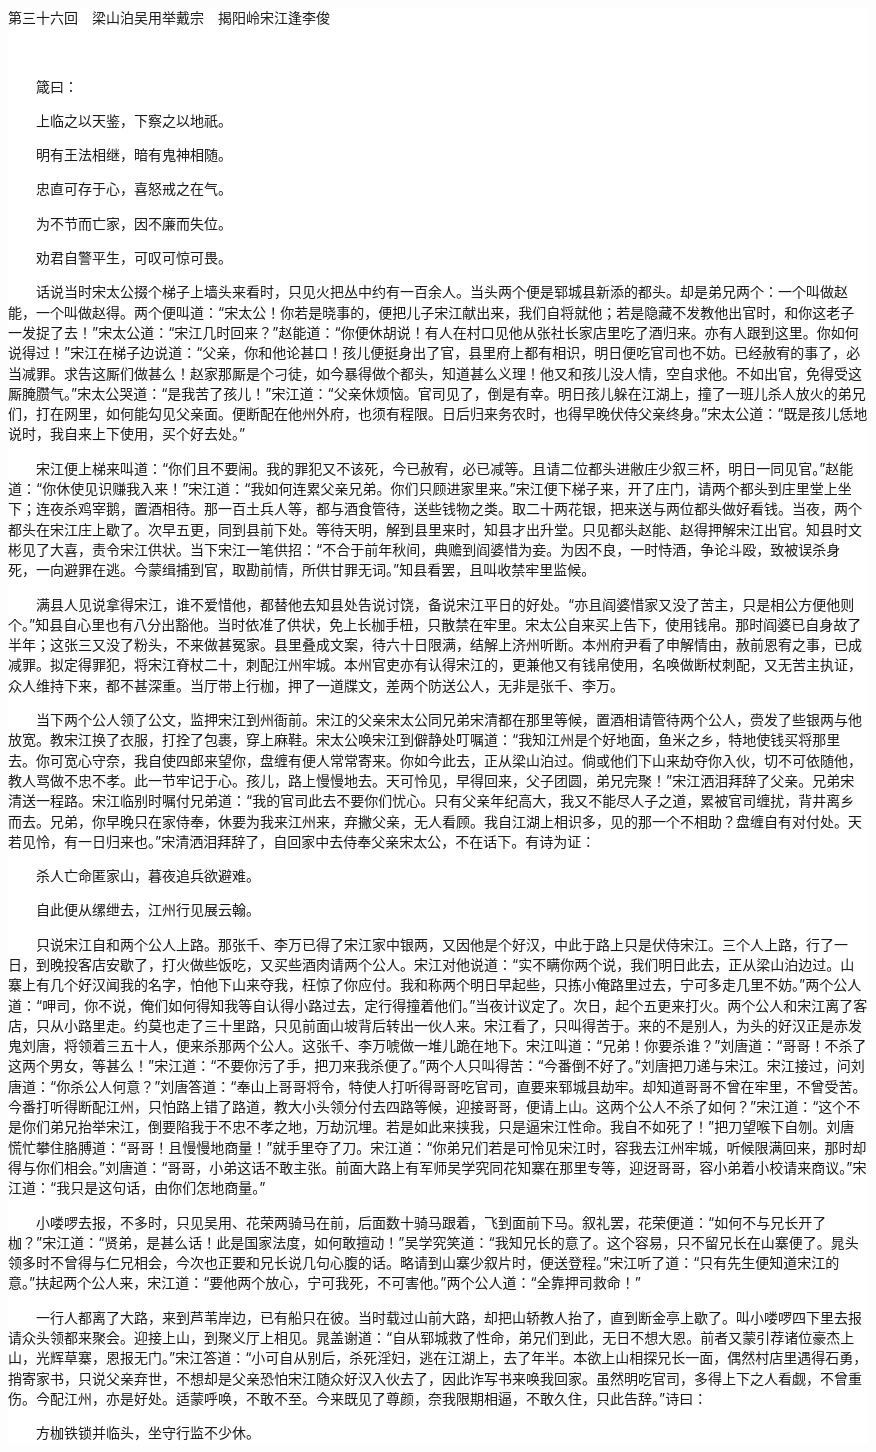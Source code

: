 第三十六回　梁山泊吴用举戴宗　揭阳岭宋江逢李俊

　

　　箴曰：

　　上临之以天鉴，下察之以地祇。

　　明有王法相继，暗有鬼神相随。

　　忠直可存于心，喜怒戒之在气。

　　为不节而亡家，因不廉而失位。

　　劝君自警平生，可叹可惊可畏。

　　话说当时宋太公掇个梯子上墙头来看时，只见火把丛中约有一百余人。当头两个便是郓城县新添的都头。却是弟兄两个：一个叫做赵能，一个叫做赵得。两个便叫道：“宋太公！你若是晓事的，便把儿子宋江献出来，我们自将就他；若是隐藏不发教他出官时，和你这老子一发捉了去！”宋太公道：“宋江几时回来？”赵能道：“你便休胡说！有人在村口见他从张社长家店里吃了酒归来。亦有人跟到这里。你如何说得过！”宋江在梯子边说道：“父亲，你和他论甚口！孩儿便挺身出了官，县里府上都有相识，明日便吃官司也不妨。已经赦宥的事了，必当减罪。求告这厮们做甚么！赵家那厮是个刁徒，如今暴得做个都头，知道甚么义理！他又和孩儿没人情，空自求他。不如出官，免得受这厮腌臜气。”宋太公哭道：“是我苦了孩儿！”宋江道：“父亲休烦恼。官司见了，倒是有幸。明日孩儿躲在江湖上，撞了一班儿杀人放火的弟兄们，打在网里，如何能勾见父亲面。便断配在他州外府，也须有程限。日后归来务农时，也得早晚伏侍父亲终身。”宋太公道：“既是孩儿恁地说时，我自来上下使用，买个好去处。”

　　宋江便上梯来叫道：“你们且不要闹。我的罪犯又不该死，今已赦宥，必已减等。且请二位都头进敝庄少叙三杯，明日一同见官。”赵能道：“你休使见识赚我入来！”宋江道：“我如何连累父亲兄弟。你们只顾进家里来。”宋江便下梯子来，开了庄门，请两个都头到庄里堂上坐下；连夜杀鸡宰鹅，置酒相待。那一百土兵人等，都与酒食管待，送些钱物之类。取二十两花银，把来送与两位都头做好看钱。当夜，两个都头在宋江庄上歇了。次早五更，同到县前下处。等待天明，解到县里来时，知县才出升堂。只见都头赵能、赵得押解宋江出官。知县时文彬见了大喜，责令宋江供状。当下宋江一笔供招：“不合于前年秋间，典赡到阎婆惜为妾。为因不良，一时恃酒，争论斗殴，致被误杀身死，一向避罪在逃。今蒙缉捕到官，取勘前情，所供甘罪无词。”知县看罢，且叫收禁牢里监候。

　　满县人见说拿得宋江，谁不爱惜他，都替他去知县处告说讨饶，备说宋江平日的好处。“亦且阎婆惜家又没了苦主，只是相公方便他则个。”知县自心里也有八分出豁他。当时依准了供状，免上长枷手杻，只散禁在牢里。宋太公自来买上告下，使用钱帛。那时阎婆已自身故了半年；这张三又没了粉头，不来做甚冤家。县里叠成文案，待六十日限满，结解上济州听断。本州府尹看了申解情由，赦前恩宥之事，已成减罪。拟定得罪犯，将宋江脊杖二十，刺配江州牢城。本州官吏亦有认得宋江的，更兼他又有钱帛使用，名唤做断杖刺配，又无苦主执证，众人维持下来，都不甚深重。当厅带上行枷，押了一道牒文，差两个防送公人，无非是张千、李万。

　　当下两个公人领了公文，监押宋江到州衙前。宋江的父亲宋太公同兄弟宋清都在那里等候，置酒相请管待两个公人，赍发了些银两与他放宽。教宋江换了衣服，打拴了包裹，穿上麻鞋。宋太公唤宋江到僻静处叮嘱道：“我知江州是个好地面，鱼米之乡，特地使钱买将那里去。你可宽心守奈，我自使四郎来望你，盘缠有便人常常寄来。你如今此去，正从梁山泊过。倘或他们下山来劫夺你入伙，切不可依随他，教人骂做不忠不孝。此一节牢记于心。孩儿，路上慢慢地去。天可怜见，早得回来，父子团圆，弟兄完聚！”宋江洒泪拜辞了父亲。兄弟宋清送一程路。宋江临别时嘱付兄弟道：“我的官司此去不要你们忧心。只有父亲年纪高大，我又不能尽人子之道，累被官司缠扰，背井离乡而去。兄弟，你早晚只在家侍奉，休要为我来江州来，弃撇父亲，无人看顾。我自江湖上相识多，见的那一个不相助？盘缠自有对付处。天若见怜，有一日归来也。”宋清洒泪拜辞了，自回家中去侍奉父亲宋太公，不在话下。有诗为证：

　　杀人亡命匿家山，暮夜追兵欲避难。

　　自此便从缧绁去，江州行见展云翰。

　　只说宋江自和两个公人上路。那张千、李万已得了宋江家中银两，又因他是个好汉，中此于路上只是伏侍宋江。三个人上路，行了一日，到晚投客店安歇了，打火做些饭吃，又买些酒肉请两个公人。宋江对他说道：“实不瞒你两个说，我们明日此去，正从梁山泊边过。山寨上有几个好汉闻我的名字，怕他下山来夺我，枉惊了你应付。我和称两个明日早起些，只拣小俺路里过去，宁可多走几里不妨。”两个公人道：“呷司，你不说，俺们如何得知我等自认得小路过去，定行得撞着他们。”当夜计议定了。次日，起个五更来打火。两个公人和宋江离了客店，只从小路里走。约莫也走了三十里路，只见前面山坡背后转出一伙人来。宋江看了，只叫得苦于。来的不是别人，为头的好汉正是赤发鬼刘唐，将领着三五十人，便来杀那两个公人。这张千、李万唬做一堆儿跪在地下。宋江叫道：“兄弟！你要杀谁？”刘唐道：“哥哥！不杀了这两个男女，等甚么！”宋江道：“不要你污了手，把刀来我杀便了。”两个人只叫得苦：“今番倒不好了。”刘唐把刀递与宋江。宋江接过，问刘唐道：“你杀公人何意？”刘唐答道：“奉山上哥哥将令，特使人打听得哥哥吃官司，直要来郓城县劫牢。却知道哥哥不曾在牢里，不曾受苦。今番打听得断配江州，只怕路上错了路道，教大小头领分付去四路等候，迎接哥哥，便请上山。这两个公人不杀了如何？”宋江道：“这个不是你们弟兄抬举宋江，倒要陷我于不忠不孝之地，万劫沉埋。若是如此来挟我，只是逼宋江性命。我自不如死了！”把刀望喉下自刎。刘唐慌忙攀住胳膊道：“哥哥！且慢慢地商量！”就手里夺了刀。宋江道：“你弟兄们若是可怜见宋江时，容我去江州牢城，听候限满回来，那时却得与你们相会。”刘唐道：“哥哥，小弟这话不敢主张。前面大路上有军师吴学究同花知寨在那里专等，迎迓哥哥，容小弟着小校请来商议。”宋江道：“我只是这句话，由你们怎地商量。”

　　小喽啰去报，不多时，只见吴用、花荣两骑马在前，后面数十骑马跟着，飞到面前下马。叙礼罢，花荣便道：“如何不与兄长开了枷？”宋江道：“贤弟，是甚么话！此是国家法度，如何敢擅动！”吴学究笑道：“我知兄长的意了。这个容易，只不留兄长在山寨便了。晁头领多时不曾得与仁兄相会，今次也正要和兄长说几句心腹的话。略请到山寨少叙片时，便送登程。”宋江听了道：“只有先生便知道宋江的意。”扶起两个公人来，宋江道：“要他两个放心，宁可我死，不可害他。”两个公人道：“全靠押司救命！”

　　一行人都离了大路，来到芦苇岸边，已有船只在彼。当时载过山前大路，却把山轿教人抬了，直到断金亭上歇了。叫小喽啰四下里去报请众头领都来聚会。迎接上山，到聚义厅上相见。晁盖谢道：“自从郓城救了性命，弟兄们到此，无日不想大恩。前者又蒙引荐诸位豪杰上山，光辉草寨，恩报无门。”宋江答道：“小可自从别后，杀死淫妇，逃在江湖上，去了年半。本欲上山相探兄长一面，偶然村店里遇得石勇，捎寄家书，只说父亲弃世，不想却是父亲恐怕宋江随众好汉入伙去了，因此诈写书来唤我回家。虽然明吃官司，多得上下之人看觑，不曾重伤。今配江州，亦是好处。适蒙呼唤，不敢不至。今来既见了尊颜，奈我限期相逼，不敢久住，只此告辞。”诗曰：

　　方枷铁锁并临头，坐守行监不少休。
